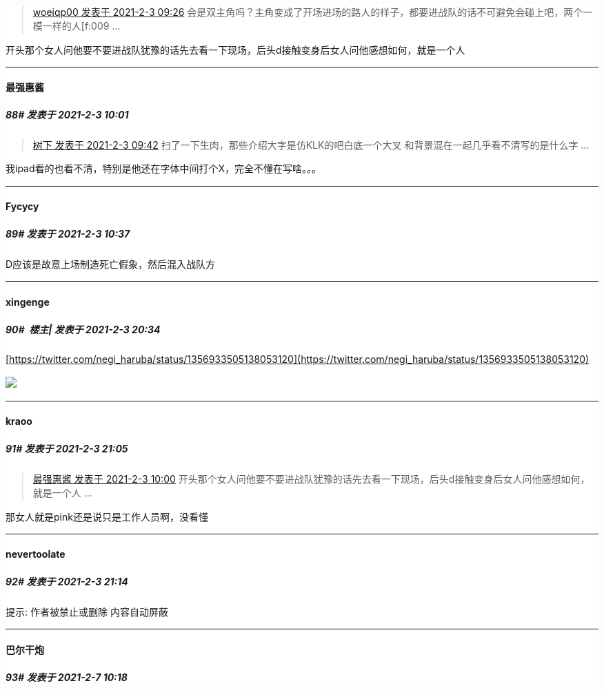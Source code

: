 <blockquote><a href="httphttps://bbs.saraba1st.com/2b/forum.php?mod=redirect&amp;goto=findpost&amp;pid=50223603&amp;ptid=1978505" target="_blank">woeiqp00 发表于 2021-2-3 09:26</a>
会是双主角吗？主角变成了开场进场的路人的样子，都要进战队的话不可避免会碰上吧，两个一模一样的人[f:009 ...</blockquote>
开头那个女人问他要不要进战队犹豫的话先去看一下现场，后头d接触变身后女人问他感想如何，就是一个人

*****

####  最强惠酱  
##### 88#       发表于 2021-2-3 10:01

<blockquote><a href="httphttps://bbs.saraba1st.com/2b/forum.php?mod=redirect&amp;goto=findpost&amp;pid=50223733&amp;ptid=1978505" target="_blank">树下 发表于 2021-2-3 09:42</a>
扫了一下生肉，那些介绍大字是仿KLK的吧白底一个大叉 和背景混在一起几乎看不清写的是什么字 ...</blockquote>
我ipad看的也看不清，特别是他还在字体中间打个X，完全不懂在写啥。。。

*****

####  Fycycy  
##### 89#       发表于 2021-2-3 10:37

D应该是故意上场制造死亡假象，然后混入战队方

*****

####  xingenge  
##### 90#         楼主| 发表于 2021-2-3 20:34

[https://twitter.com/negi_haruba/status/1356933505138053120](https://twitter.com/negi_haruba/status/1356933505138053120)

<img src="https://p.sda1.dev/1/3b02b4338657f401ab55257d014a33c9/EtTLVfSU0AAekjZ.jpg" referrerpolicy="no-referrer">

*****

####  kraoo  
##### 91#       发表于 2021-2-3 21:05

<blockquote><a href="httphttps://bbs.saraba1st.com/2b/forum.php?mod=redirect&amp;goto=findpost&amp;pid=50223891&amp;ptid=1978505" target="_blank">最强惠酱 发表于 2021-2-3 10:00</a>
开头那个女人问他要不要进战队犹豫的话先去看一下现场，后头d接触变身后女人问他感想如何，就是一个人 ...</blockquote>
那女人就是pink还是说只是工作人员啊，没看懂

*****

####  nevertoolate  
##### 92#       发表于 2021-2-3 21:14

提示: 作者被禁止或删除 内容自动屏蔽

*****

####  巴尔干炮  
##### 93#       发表于 2021-2-7 10:18
